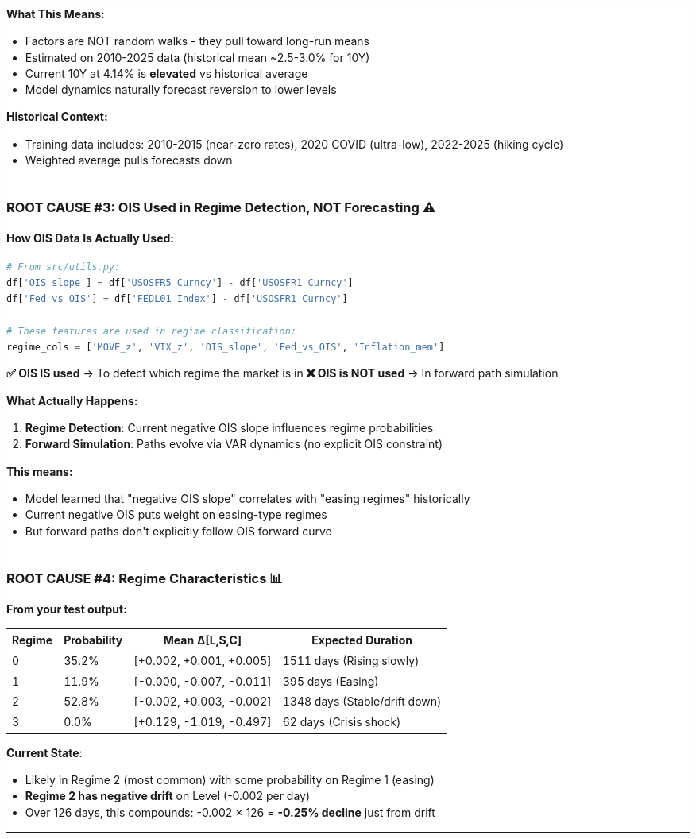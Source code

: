 **What This Means:**
- Factors are NOT random walks - they pull toward long-run means
- Estimated on 2010-2025 data (historical mean ~2.5-3.0% for 10Y)
- Current 10Y at 4.14% is **elevated** vs historical average
- Model dynamics naturally forecast reversion to lower levels

**Historical Context:**
- Training data includes: 2010-2015 (near-zero rates), 2020 COVID (ultra-low), 2022-2025 (hiking cycle)
- Weighted average pulls forecasts down

---

### ROOT CAUSE #3: OIS Used in Regime Detection, NOT Forecasting ⚠️

**How OIS Data Is Actually Used:**

```python
# From src/utils.py:
df['OIS_slope'] = df['USOSFR5 Curncy'] - df['USOSFR1 Curncy']
df['Fed_vs_OIS'] = df['FEDL01 Index'] - df['USOSFR1 Curncy']

# These features are used in regime classification:
regime_cols = ['MOVE_z', 'VIX_z', 'OIS_slope', 'Fed_vs_OIS', 'Inflation_mem']
```

**✅ OIS IS used** → To detect which regime the market is in
**❌ OIS is NOT used** → In forward path simulation

**What Actually Happens:**
1. **Regime Detection**: Current negative OIS slope influences regime probabilities
2. **Forward Simulation**: Paths evolve via VAR dynamics (no explicit OIS constraint)

**This means:**
- Model learned that "negative OIS slope" correlates with "easing regimes" historically
- Current negative OIS puts weight on easing-type regimes
- But forward paths don't explicitly follow OIS forward curve

---

### ROOT CAUSE #4: Regime Characteristics 📊

**From your test output:**

| Regime | Probability | Mean Δ[L,S,C] | Expected Duration |
|--------|-------------|----------------|-------------------|
| 0 | 35.2% | [+0.002, +0.001, +0.005] | 1511 days (Rising slowly) |
| 1 | 11.9% | [-0.000, -0.007, -0.011] | 395 days (Easing) |
| 2 | 52.8% | [-0.002, +0.003, -0.002] | 1348 days (Stable/drift down) |
| 3 | 0.0% | [+0.129, -1.019, -0.497] | 62 days (Crisis shock) |

**Current State**: 
- Likely in Regime 2 (most common) with some probability on Regime 1 (easing)
- **Regime 2 has negative drift** on Level (-0.002 per day)
- Over 126 days, this compounds: -0.002 × 126 = **-0.25% decline** just from drift

---